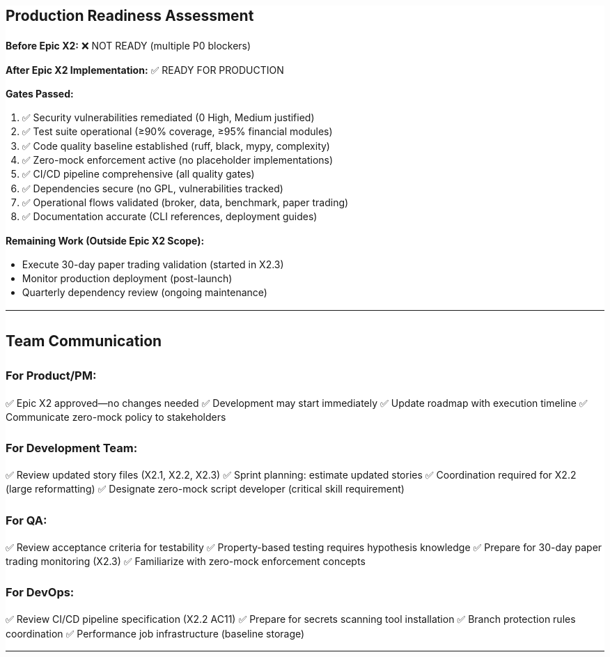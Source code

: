 ## Production Readiness Assessment

**Before Epic X2:** ❌ NOT READY (multiple P0 blockers)

**After Epic X2 Implementation:** ✅ READY FOR PRODUCTION

**Gates Passed:**
1. ✅ Security vulnerabilities remediated (0 High, Medium justified)
2. ✅ Test suite operational (≥90% coverage, ≥95% financial modules)
3. ✅ Code quality baseline established (ruff, black, mypy, complexity)
4. ✅ Zero-mock enforcement active (no placeholder implementations)
5. ✅ CI/CD pipeline comprehensive (all quality gates)
6. ✅ Dependencies secure (no GPL, vulnerabilities tracked)
7. ✅ Operational flows validated (broker, data, benchmark, paper trading)
8. ✅ Documentation accurate (CLI references, deployment guides)

**Remaining Work (Outside Epic X2 Scope):**
- Execute 30-day paper trading validation (started in X2.3)
- Monitor production deployment (post-launch)
- Quarterly dependency review (ongoing maintenance)

---

## Team Communication

### For Product/PM:
✅ Epic X2 approved—no changes needed
✅ Development may start immediately
✅ Update roadmap with execution timeline
✅ Communicate zero-mock policy to stakeholders

### For Development Team:
✅ Review updated story files (X2.1, X2.2, X2.3)
✅ Sprint planning: estimate updated stories
✅ Coordination required for X2.2 (large reformatting)
✅ Designate zero-mock script developer (critical skill requirement)

### For QA:
✅ Review acceptance criteria for testability
✅ Property-based testing requires hypothesis knowledge
✅ Prepare for 30-day paper trading monitoring (X2.3)
✅ Familiarize with zero-mock enforcement concepts

### For DevOps:
✅ Review CI/CD pipeline specification (X2.2 AC11)
✅ Prepare for secrets scanning tool installation
✅ Branch protection rules coordination
✅ Performance job infrastructure (baseline storage)

---

